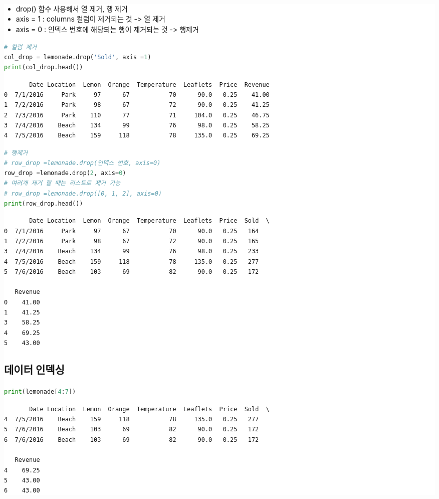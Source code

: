 
- drop() 함수 사용해서 열 제거, 행 제거
- axis = 1 : columns 컬럼이 제거되는 것 -> 열 제거
- axis = 0 : 인덱스 번호에 해당되는 행이 제거되는 것 -> 행제거


```python
# 컬럼 제거
col_drop = lemonade.drop('Sold', axis =1)
print(col_drop.head())
```

           Date Location  Lemon  Orange  Temperature  Leaflets  Price  Revenue
    0  7/1/2016     Park     97      67           70      90.0   0.25    41.00
    1  7/2/2016     Park     98      67           72      90.0   0.25    41.25
    2  7/3/2016     Park    110      77           71     104.0   0.25    46.75
    3  7/4/2016    Beach    134      99           76      98.0   0.25    58.25
    4  7/5/2016    Beach    159     118           78     135.0   0.25    69.25
    


```python
# 행제거
# row_drop =lemonade.drop(인덱스 번호, axis=0)
row_drop =lemonade.drop(2, axis=0)
# 여러개 제거 할 때는 리스트로 제거 가능
# row_drop =lemonade.drop([0, 1, 2], axis=0)
print(row_drop.head())
```

           Date Location  Lemon  Orange  Temperature  Leaflets  Price  Sold  \
    0  7/1/2016     Park     97      67           70      90.0   0.25   164   
    1  7/2/2016     Park     98      67           72      90.0   0.25   165   
    3  7/4/2016    Beach    134      99           76      98.0   0.25   233   
    4  7/5/2016    Beach    159     118           78     135.0   0.25   277   
    5  7/6/2016    Beach    103      69           82      90.0   0.25   172   
    
       Revenue  
    0    41.00  
    1    41.25  
    3    58.25  
    4    69.25  
    5    43.00  
    

## 데이터 인덱싱


```python
print(lemonade[4:7])
```

           Date Location  Lemon  Orange  Temperature  Leaflets  Price  Sold  \
    4  7/5/2016    Beach    159     118           78     135.0   0.25   277   
    5  7/6/2016    Beach    103      69           82      90.0   0.25   172   
    6  7/6/2016    Beach    103      69           82      90.0   0.25   172   
    
       Revenue  
    4    69.25  
    5    43.00  
    6    43.00  
    